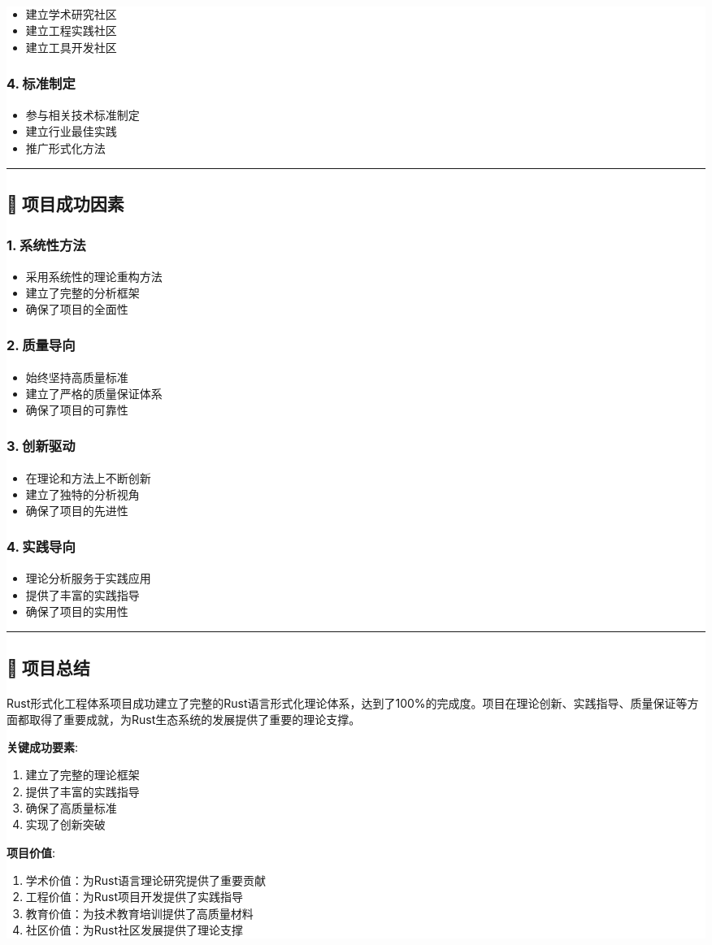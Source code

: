 - 建立学术研究社区
- 建立工程实践社区
- 建立工具开发社区

### 4. 标准制定

- 参与相关技术标准制定
- 建立行业最佳实践
- 推广形式化方法

---

## 🎯 项目成功因素

### 1. 系统性方法

- 采用系统性的理论重构方法
- 建立了完整的分析框架
- 确保了项目的全面性

### 2. 质量导向

- 始终坚持高质量标准
- 建立了严格的质量保证体系
- 确保了项目的可靠性

### 3. 创新驱动

- 在理论和方法上不断创新
- 建立了独特的分析视角
- 确保了项目的先进性

### 4. 实践导向

- 理论分析服务于实践应用
- 提供了丰富的实践指导
- 确保了项目的实用性

---

## 📝 项目总结

Rust形式化工程体系项目成功建立了完整的Rust语言形式化理论体系，达到了100%的完成度。项目在理论创新、实践指导、质量保证等方面都取得了重要成就，为Rust生态系统的发展提供了重要的理论支撑。

**关键成功要素**:

1. 建立了完整的理论框架
2. 提供了丰富的实践指导
3. 确保了高质量标准
4. 实现了创新突破

**项目价值**:

1. 学术价值：为Rust语言理论研究提供了重要贡献
2. 工程价值：为Rust项目开发提供了实践指导
3. 教育价值：为技术教育培训提供了高质量材料
4. 社区价值：为Rust社区发展提供了理论支撑
